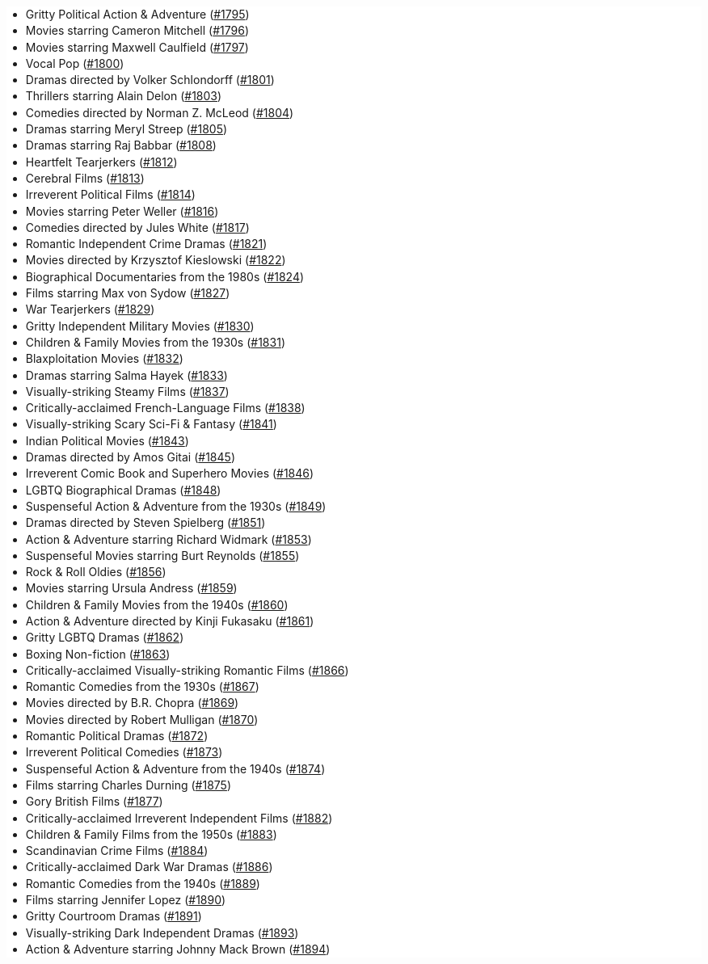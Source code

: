 * Gritty Political Action & Adventure ([#1795](https://www.netflix.com/browse/genre/1795))
* Movies starring Cameron Mitchell ([#1796](https://www.netflix.com/browse/genre/1796))
* Movies starring Maxwell Caulfield ([#1797](https://www.netflix.com/browse/genre/1797))
* Vocal Pop ([#1800](https://www.netflix.com/browse/genre/1800))
* Dramas directed by Volker Schlondorff ([#1801](https://www.netflix.com/browse/genre/1801))
* Thrillers starring Alain Delon ([#1803](https://www.netflix.com/browse/genre/1803))
* Comedies directed by Norman Z. McLeod ([#1804](https://www.netflix.com/browse/genre/1804))
* Dramas starring Meryl Streep ([#1805](https://www.netflix.com/browse/genre/1805))
* Dramas starring Raj Babbar ([#1808](https://www.netflix.com/browse/genre/1808))
* Heartfelt Tearjerkers ([#1812](https://www.netflix.com/browse/genre/1812))
* Cerebral Films ([#1813](https://www.netflix.com/browse/genre/1813))
* Irreverent Political Films ([#1814](https://www.netflix.com/browse/genre/1814))
* Movies starring Peter Weller ([#1816](https://www.netflix.com/browse/genre/1816))
* Comedies directed by Jules White ([#1817](https://www.netflix.com/browse/genre/1817))
* Romantic Independent Crime Dramas ([#1821](https://www.netflix.com/browse/genre/1821))
* Movies directed by Krzysztof Kieslowski ([#1822](https://www.netflix.com/browse/genre/1822))
* Biographical Documentaries from the 1980s ([#1824](https://www.netflix.com/browse/genre/1824))
* Films starring Max von Sydow ([#1827](https://www.netflix.com/browse/genre/1827))
* War Tearjerkers ([#1829](https://www.netflix.com/browse/genre/1829))
* Gritty Independent Military Movies ([#1830](https://www.netflix.com/browse/genre/1830))
* Children & Family Movies from the 1930s ([#1831](https://www.netflix.com/browse/genre/1831))
* Blaxploitation Movies ([#1832](https://www.netflix.com/browse/genre/1832))
* Dramas starring Salma Hayek ([#1833](https://www.netflix.com/browse/genre/1833))
* Visually-striking Steamy Films ([#1837](https://www.netflix.com/browse/genre/1837))
* Critically-acclaimed French-Language Films ([#1838](https://www.netflix.com/browse/genre/1838))
* Visually-striking Scary Sci-Fi & Fantasy ([#1841](https://www.netflix.com/browse/genre/1841))
* Indian Political Movies ([#1843](https://www.netflix.com/browse/genre/1843))
* Dramas directed by Amos Gitai ([#1845](https://www.netflix.com/browse/genre/1845))
* Irreverent Comic Book and Superhero Movies ([#1846](https://www.netflix.com/browse/genre/1846))
* LGBTQ Biographical Dramas ([#1848](https://www.netflix.com/browse/genre/1848))
* Suspenseful Action & Adventure from the 1930s ([#1849](https://www.netflix.com/browse/genre/1849))
* Dramas directed by Steven Spielberg ([#1851](https://www.netflix.com/browse/genre/1851))
* Action & Adventure starring Richard Widmark ([#1853](https://www.netflix.com/browse/genre/1853))
* Suspenseful Movies starring Burt Reynolds ([#1855](https://www.netflix.com/browse/genre/1855))
* Rock & Roll Oldies ([#1856](https://www.netflix.com/browse/genre/1856))
* Movies starring Ursula Andress ([#1859](https://www.netflix.com/browse/genre/1859))
* Children & Family Movies from the 1940s ([#1860](https://www.netflix.com/browse/genre/1860))
* Action & Adventure directed by Kinji Fukasaku ([#1861](https://www.netflix.com/browse/genre/1861))
* Gritty LGBTQ Dramas ([#1862](https://www.netflix.com/browse/genre/1862))
* Boxing Non-fiction ([#1863](https://www.netflix.com/browse/genre/1863))
* Critically-acclaimed Visually-striking Romantic Films ([#1866](https://www.netflix.com/browse/genre/1866))
* Romantic Comedies from the 1930s ([#1867](https://www.netflix.com/browse/genre/1867))
* Movies directed by B.R. Chopra ([#1869](https://www.netflix.com/browse/genre/1869))
* Movies directed by Robert Mulligan ([#1870](https://www.netflix.com/browse/genre/1870))
* Romantic Political Dramas ([#1872](https://www.netflix.com/browse/genre/1872))
* Irreverent Political Comedies ([#1873](https://www.netflix.com/browse/genre/1873))
* Suspenseful Action & Adventure from the 1940s ([#1874](https://www.netflix.com/browse/genre/1874))
* Films starring Charles Durning ([#1875](https://www.netflix.com/browse/genre/1875))
* Gory British Films ([#1877](https://www.netflix.com/browse/genre/1877))
* Critically-acclaimed Irreverent Independent Films ([#1882](https://www.netflix.com/browse/genre/1882))
* Children & Family Films from the 1950s ([#1883](https://www.netflix.com/browse/genre/1883))
* Scandinavian Crime Films ([#1884](https://www.netflix.com/browse/genre/1884))
* Critically-acclaimed Dark War Dramas ([#1886](https://www.netflix.com/browse/genre/1886))
* Romantic Comedies from the 1940s ([#1889](https://www.netflix.com/browse/genre/1889))
* Films starring Jennifer Lopez ([#1890](https://www.netflix.com/browse/genre/1890))
* Gritty Courtroom Dramas ([#1891](https://www.netflix.com/browse/genre/1891))
* Visually-striking Dark Independent Dramas ([#1893](https://www.netflix.com/browse/genre/1893))
* Action & Adventure starring Johnny Mack Brown ([#1894](https://www.netflix.com/browse/genre/1894))